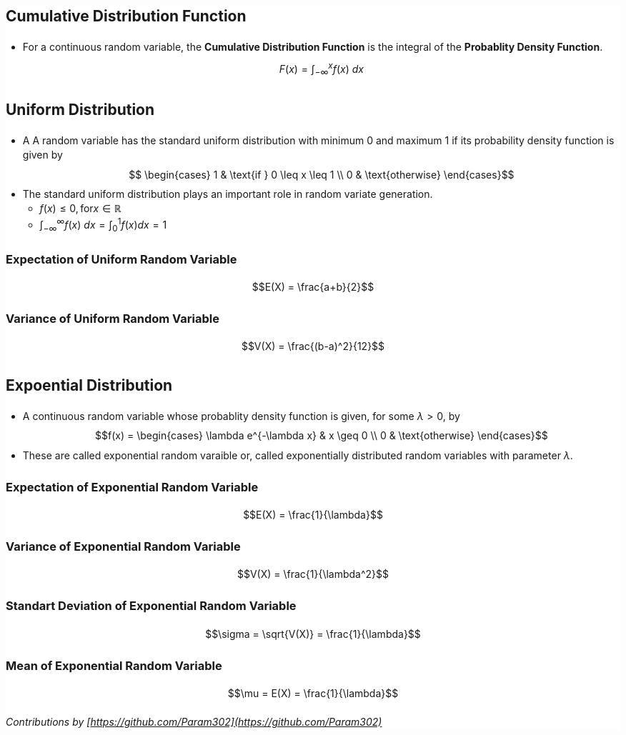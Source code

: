 ## Cumulative Distribution Function

- For a continuous random variable, the **Cumulative Distribution Function** is the integral of the **Probablity Density Function**.
  $$F(x) = \int_{-\infty}^x f(x) \ dx$$

## Uniform Distribution

- A A random variable has the standard uniform distribution with minimum $0$ and maximum $1$ if its probability density function is given by
  $$ \begin{cases} 1 & \text{if } 0 \leq x \leq 1 \\ 0 & \text{otherwise} \end{cases}$$
- The standard uniform distribution plays an important role in random variate generation.
  - $f(x) \leq 0, \text{for} x \in \mathbb{R}$
  - $\int_{-\infty}^{\infty} f(x) \ dx = \int^1_0 f(x) dx = 1$

### Expectation of Uniform Random Variable

$$E(X) = \frac{a+b}{2}$$

### Variance of Uniform Random Variable

$$V(X) = \frac{(b-a)^2}{12}$$

## Expoential Distribution

- A continuous random variable whose probablity density function is given, for some $\lambda > 0$, by
  $$f(x) = \begin{cases} \lambda e^{-\lambda x} &  x \geq 0 \\ 0 & \text{otherwise} \end{cases}$$
- These are called exponential random varaible or, called exponentially distributed random variables with parameter $\lambda$.

### Expectation of Exponential Random Variable

$$E(X) = \frac{1}{\lambda}$$

### Variance of Exponential Random Variable

$$V(X) = \frac{1}{\lambda^2}$$

### Standart Deviation of Exponential Random Variable

$$\sigma = \sqrt{V(X)} = \frac{1}{\lambda}$$

### Mean of Exponential Random Variable

$$\mu = E(X) = \frac{1}{\lambda}$$

###### Contributions by [https://github.com/Param302](https://github.com/Param302)
